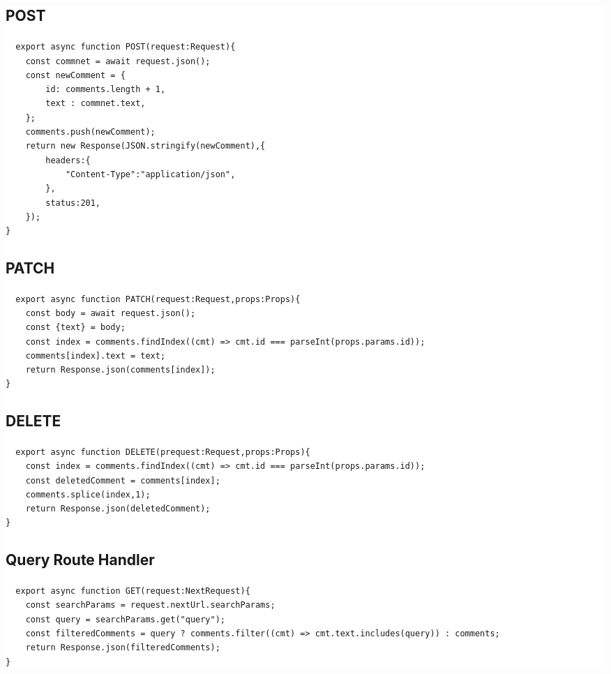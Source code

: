 ## POST

```
  export async function POST(request:Request){
    const commnet = await request.json();
    const newComment = {
        id: comments.length + 1,
        text : commnet.text,
    };
    comments.push(newComment);
    return new Response(JSON.stringify(newComment),{
        headers:{
            "Content-Type":"application/json",
        },
        status:201,
    });
}
```

## PATCH

```
  export async function PATCH(request:Request,props:Props){
    const body = await request.json();
    const {text} = body;
    const index = comments.findIndex((cmt) => cmt.id === parseInt(props.params.id));
    comments[index].text = text;
    return Response.json(comments[index]);
}
```

## DELETE

```
  export async function DELETE(prequest:Request,props:Props){
    const index = comments.findIndex((cmt) => cmt.id === parseInt(props.params.id));
    const deletedComment = comments[index];
    comments.splice(index,1);
    return Response.json(deletedComment);
}
```

## Query Route Handler

```
  export async function GET(request:NextRequest){
    const searchParams = request.nextUrl.searchParams;
    const query = searchParams.get("query");
    const filteredComments = query ? comments.filter((cmt) => cmt.text.includes(query)) : comments;
    return Response.json(filteredComments);
}
```
